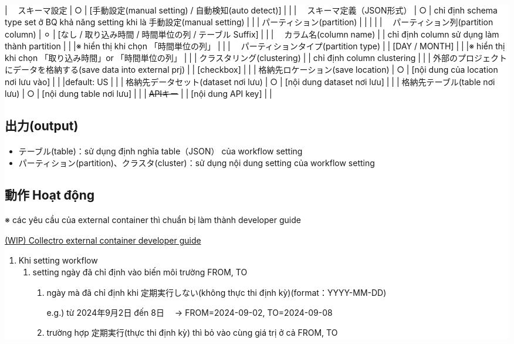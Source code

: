 | 　スキーマ設定 | ○ | [手動設定(manual setting) / 自動検知(auto detect)] |  |
| 　スキーマ定義（JSON形式） | ○ | chỉ định schema type set ở BQ
khả năng setting khi là 手動設定(manual setting) |  |
| パーティション(partition) |  |  |  |
| 　パーティション列(partition column) | ⚪︎ | [なし / 取り込み時間 / 時間単位の列 / テーブル Suffix] |  |
| 　カラム名(column name) |  | chỉ định column sử dụng làm thành partition
|  |   |※ hiển thị khi chọn 「時間単位の列」 |  |
| 　パーティションタイプ(partition type) |  | [DAY / MONTH]
|  |   |※ hiển thị khi chọn 「取り込み時間」or 「時間単位の列」 |  |
| クラスタリング(clustering) |  | chỉ định column clustering |  |
| 外部のプロジェクトにデータを格納する(save data into external prj) |  | [checkbox] |  |
| 格納先ロケーション(save location) | ○ | [nội dung của location nơi lưu vào]
|  |   |default: US |  |
| 格納先データセット(dataset nơi lưu) | ○ | [nội dung dataset nơi lưu] |  |
| 格納先テーブル(table nơi lưu) | ○ | [nội dung table nơi lưu] |  |
| ~~APIキー~~ |  | [nội dung API key] |  |

## **出力(output)**

- テーブル(table)：sử dụng định nghĩa table（JSON） của workflow setting
- パーティション(partition)、クラスタ(cluster)：sử dụng nội dung setting của workflow setting

## **動作 Hoạt động**

※ các yêu cầu của external container thì chuẩn bị làm thành developer guide

[(WIP) Collectro external container developer guide](https://www.notion.so/WIP-Collectro-b762761ea9514b2aa990c09d0f0156a4?pvs=21](https://github.com/bs-thanhtran/Basic-rule-for-develop-crawler/blob/main/(WIP)%20Collectro%20%E5%A4%96%E9%83%A8%E3%82%B3%E3%83%B3%E3%83%86%E3%83%8A%20%E9%96%8B%E7%99%BA%E8%80%85%E3%82%AB%E3%82%99%E3%82%A4%E3%83%88%E3%82%99%20b762761ea9514b2aa990c09d0f0156a4.md#wip-collectro-%E5%A4%96%E9%83%A8%E3%82%B3%E3%83%B3%E3%83%86%E3%83%8A-%E9%96%8B%E7%99%BA%E8%80%85%E3%82%AC%E3%82%A4%E3%83%89))

1. Khi setting workflow
    1. setting ngày đã chỉ định vào biến môi trường FROM, TO
        1. ngày mà đã chỉ định khi 定期実行しない(không thực thi định kỳ)(format：YYYY-MM-DD)
            
            e.g.) từ 2024年9月2日 đến 8日
            　→ FROM=2024-09-02, TO=2024-09-08
            
        2. trường hợp 定期実行(thực thi định kỳ) thì bỏ vào cùng giá trị ở cả FROM, TO
            
